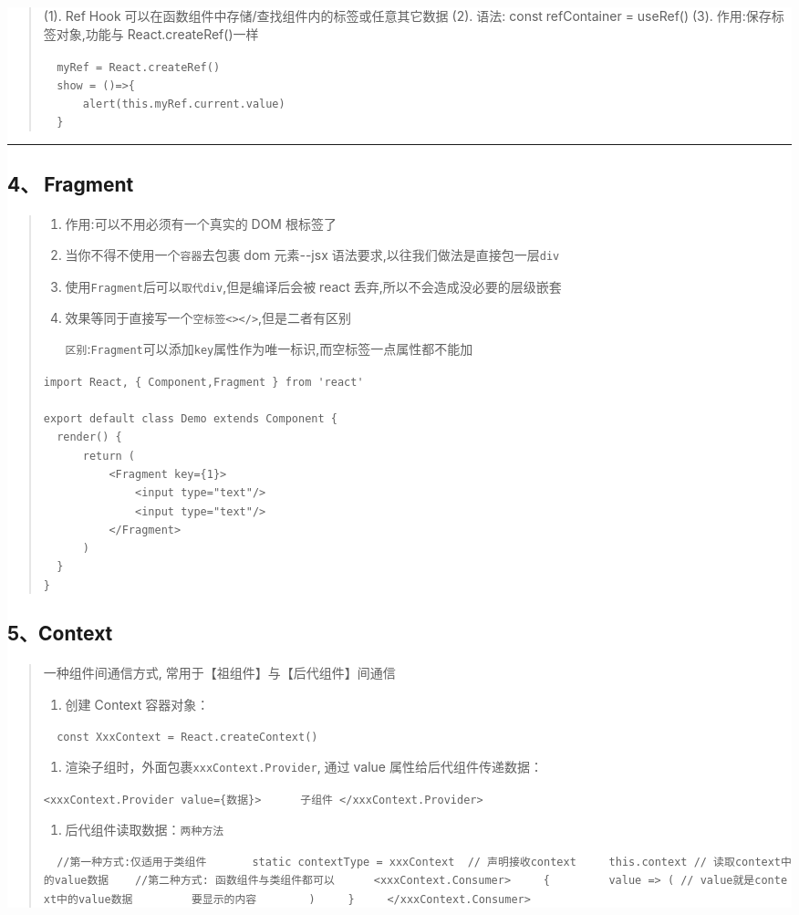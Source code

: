 > (1). Ref Hook 可以在函数组件中存储/查找组件内的标签或任意其它数据 (2). 语法: const refContainer = useRef() (3). 作用:保存标签对象,功能与 React.createRef()一样
>
> ```
>   myRef = React.createRef()
>   show = ()=>{
>   	alert(this.myRef.current.value)
>   }
> ```

---

## 4、 Fragment

> 1. 作用:可以不用必须有一个真实的 DOM 根标签了
>
> 2. 当你不得不使用一个`容器`去包裹 dom 元素--jsx 语法要求,以往我们做法是直接包一层`div`
>
> 3. 使用`Fragment`后可以`取代div`,但是编译后会被 react 丢弃,所以不会造成没必要的层级嵌套
>
> 4. 效果等同于直接写一个`空标签<></>`,但是二者有区别
>
>    `区别`:`Fragment`可以添加`key`属性作为唯一标识,而空标签一点属性都不能加
>
> ```
> import React, { Component,Fragment } from 'react'
>
> export default class Demo extends Component {
>   render() {
>   	return (
>   		<Fragment key={1}>
>   			<input type="text"/>
>   			<input type="text"/>
>   		</Fragment>
>   	)
>   }
> }
> ```

## 5、Context

> 一种组件间通信方式, 常用于【祖组件】与【后代组件】间通信
>
> 1. 创建 Context 容器对象：
>
> ```
> 	const XxxContext = React.createContext()
> ```
>
> 1. 渲染子组时，外面包裹`xxxContext.Provider`, 通过 value 属性给后代组件传递数据：
>
> ```
> <xxxContext.Provider value={数据}>		子组件 </xxxContext.Provider>
> ```
>
> 1. 后代组件读取数据：`两种方法`
>
> ```
> 	//第一种方式:仅适用于类组件 	  static contextType = xxxContext  // 声明接收context	  this.context // 读取context中的value数据	//第二种方式: 函数组件与类组件都可以	  <xxxContext.Consumer>	    {	      value => ( // value就是context中的value数据	        要显示的内容	      )	    }	  </xxxContext.Consumer>
> ```
>